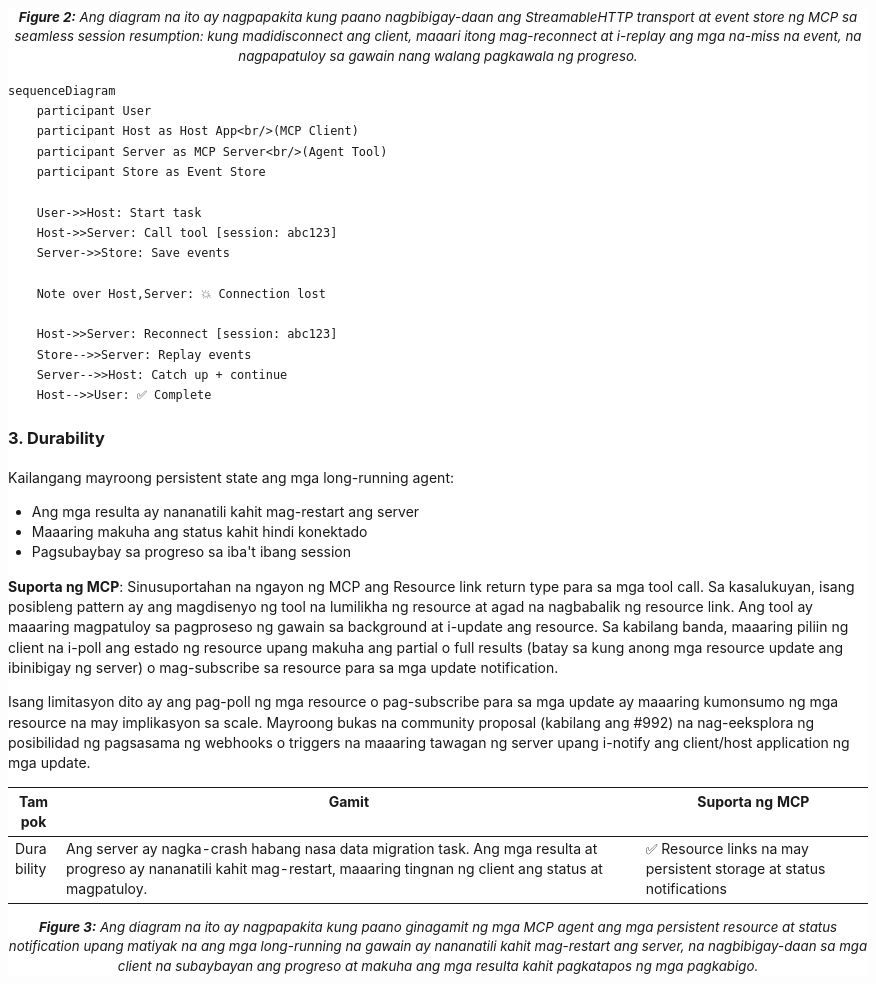 <div align="center" style="font-style: italic; font-size: 0.95em; margin-bottom: 0.5em;">
<strong>Figure 2:</strong> Ang diagram na ito ay nagpapakita kung paano nagbibigay-daan ang StreamableHTTP transport at event store ng MCP sa seamless session resumption: kung madidisconnect ang client, maaari itong mag-reconnect at i-replay ang mga na-miss na event, na nagpapatuloy sa gawain nang walang pagkawala ng progreso.
</div>

```mermaid
sequenceDiagram
    participant User
    participant Host as Host App<br/>(MCP Client)
    participant Server as MCP Server<br/>(Agent Tool)
    participant Store as Event Store

    User->>Host: Start task
    Host->>Server: Call tool [session: abc123]
    Server->>Store: Save events

    Note over Host,Server: 💥 Connection lost

    Host->>Server: Reconnect [session: abc123]
    Store-->>Server: Replay events
    Server-->>Host: Catch up + continue
    Host-->>User: ✅ Complete
```

### 3. Durability

Kailangang mayroong persistent state ang mga long-running agent:

- Ang mga resulta ay nananatili kahit mag-restart ang server
- Maaaring makuha ang status kahit hindi konektado
- Pagsubaybay sa progreso sa iba't ibang session

**Suporta ng MCP**: Sinusuportahan na ngayon ng MCP ang Resource link return type para sa mga tool call. Sa kasalukuyan, isang posibleng pattern ay ang magdisenyo ng tool na lumilikha ng resource at agad na nagbabalik ng resource link. Ang tool ay maaaring magpatuloy sa pagproseso ng gawain sa background at i-update ang resource. Sa kabilang banda, maaaring piliin ng client na i-poll ang estado ng resource upang makuha ang partial o full results (batay sa kung anong mga resource update ang ibinibigay ng server) o mag-subscribe sa resource para sa mga update notification.

Isang limitasyon dito ay ang pag-poll ng mga resource o pag-subscribe para sa mga update ay maaaring kumonsumo ng mga resource na may implikasyon sa scale. Mayroong bukas na community proposal (kabilang ang #992) na nag-eeksplora ng posibilidad ng pagsasama ng webhooks o triggers na maaaring tawagan ng server upang i-notify ang client/host application ng mga update.

| Tampok     | Gamit                                                                                                                                         | Suporta ng MCP                                                        |
| ---------- | -------------------------------------------------------------------------------------------------------------------------------------------- | --------------------------------------------------------------------- |
| Durability | Ang server ay nagka-crash habang nasa data migration task. Ang mga resulta at progreso ay nananatili kahit mag-restart, maaaring tingnan ng client ang status at magpatuloy. | ✅ Resource links na may persistent storage at status notifications    |

<div align="center" style="font-style: italic; font-size: 0.95em; margin-bottom: 0.5em;">
<strong>Figure 3:</strong> Ang diagram na ito ay nagpapakita kung paano ginagamit ng mga MCP agent ang mga persistent resource at status notification upang matiyak na ang mga long-running na gawain ay nananatili kahit mag-restart ang server, na nagbibigay-daan sa mga client na subaybayan ang progreso at makuha ang mga resulta kahit pagkatapos ng mga pagkabigo.
</div>
